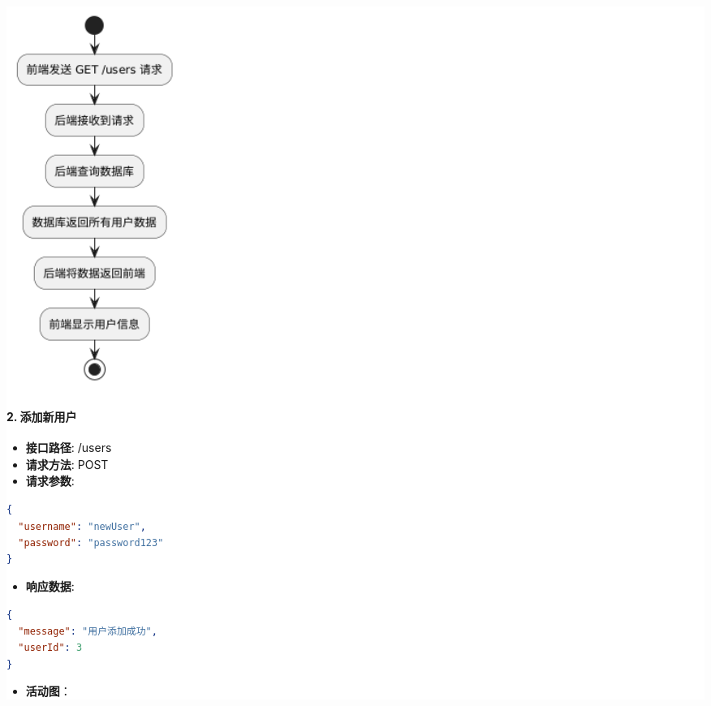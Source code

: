 <img src="img/活动图1.png" width="25%">

#### 2. 添加新用户

- **接口路径**: /users
- **请求方法**: POST
- **请求参数**:
```json
{
  "username": "newUser",
  "password": "password123"
}
```
- **响应数据**:
```json
{
  "message": "用户添加成功",
  "userId": 3
}
```
- **活动图**：  